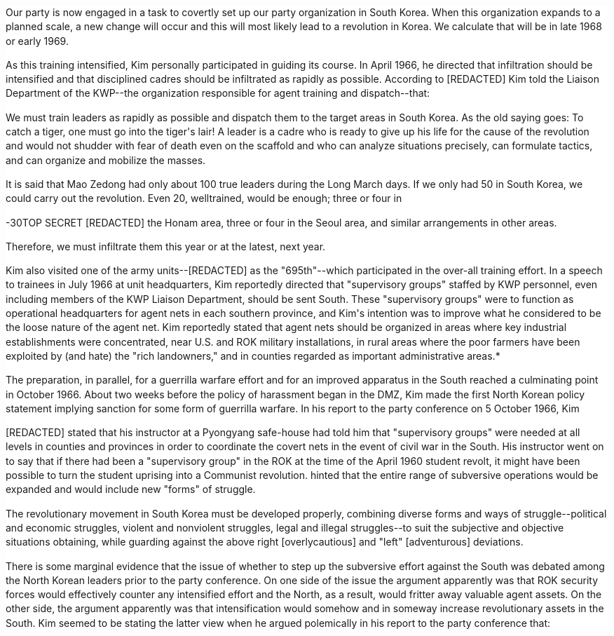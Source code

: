 Our party is now engaged in a task to covertly set up our party organization in South Korea. When this organization expands to a planned scale, a new change will occur and this will most likely lead to a revolution in Korea. We calculate that will be in late 1968 or early 1969.

As this training intensified, Kim personally participated in guiding its course. In April 1966, he directed that infiltration should be intensified and that disciplined cadres should be infiltrated as rapidly as possible. According to [REDACTED] Kim told the Liaison Department of the KWP--the organization responsible for agent training and dispatch--that:

We must train leaders as rapidly as possible and dispatch them to the target areas in South Korea. As the old saying goes: To catch a tiger, one must go into the tiger's lair! A leader is a cadre who is ready to give up his life for the cause of the revolution and would not shudder with fear of death even on the scaffold and who can analyze situations precisely, can formulate tactics, and can organize and mobilize the masses.

It is said that Mao Zedong had only about 100 true leaders during the Long March days. If we only had 50 in South Korea, we could carry out the revolution. Even 20, welltrained, would be enough; three or four in

-30TOP SECRET [REDACTED] the Honam area, three or four in the Seoul area, and similar arrangements in other areas.

Therefore, we must infiltrate them this year or at the latest, next year.

Kim also visited one of the army units--[REDACTED] as the "695th"--which participated in the over-all training effort. In a speech to trainees in July 1966 at unit headquarters, Kim reportedly directed that "supervisory groups" staffed by KWP personnel, even including members of the KWP Liaison Department, should be sent South. These "supervisory groups" were to function as operational headquarters for agent nets in each southern province, and Kim's intention was to improve what he considered to be the loose nature of the agent net. Kim reportedly stated that agent nets should be organized in areas where key industrial establishments were concentrated, near U.S. and ROK military installations, in rural areas where the poor farmers have been exploited by (and hate) the "rich landowners," and in counties regarded as important administrative areas.*

The preparation, in parallel, for a guerrilla warfare effort and for an improved apparatus in the South reached a culminating point in October 1966. About two weeks before the policy of harassment began in the DMZ, Kim made the first North Korean policy statement implying sanction for some form of guerrilla warfare. In his report to the party conference on 5 October 1966, Kim

[REDACTED] stated that his instructor at a Pyongyang safe-house had told him that "supervisory groups" were needed at all levels in counties and provinces in order to coordinate the covert nets in the event of civil war in the South. His instructor went on to say that if there had been a "supervisory group" in the ROK at the time of the April 1960 student revolt, it might have been possible to turn the student uprising into a Communist revolution. hinted that the entire range of subversive operations would be expanded and would include new "forms" of struggle.

The revolutionary movement in South Korea must be developed properly, combining diverse forms and ways of struggle--political and economic struggles, violent and nonviolent struggles, legal and illegal struggles--to suit the subjective and objective situations obtaining, while guarding against the above right [overlycautious] and "left" [adventurous] deviations.

There is some marginal evidence that the issue of whether to step up the subversive effort against the South was debated among the North Korean leaders prior to the party conference. On one side of the issue the argument apparently was that ROK security forces would effectively counter any intensified effort and the North, as a result, would fritter away valuable agent assets. On the other side, the argument apparently was that intensification would somehow and in someway increase revolutionary assets in the South. Kim seemed to be stating the latter view when he argued polemically in his report to the party conference that:
